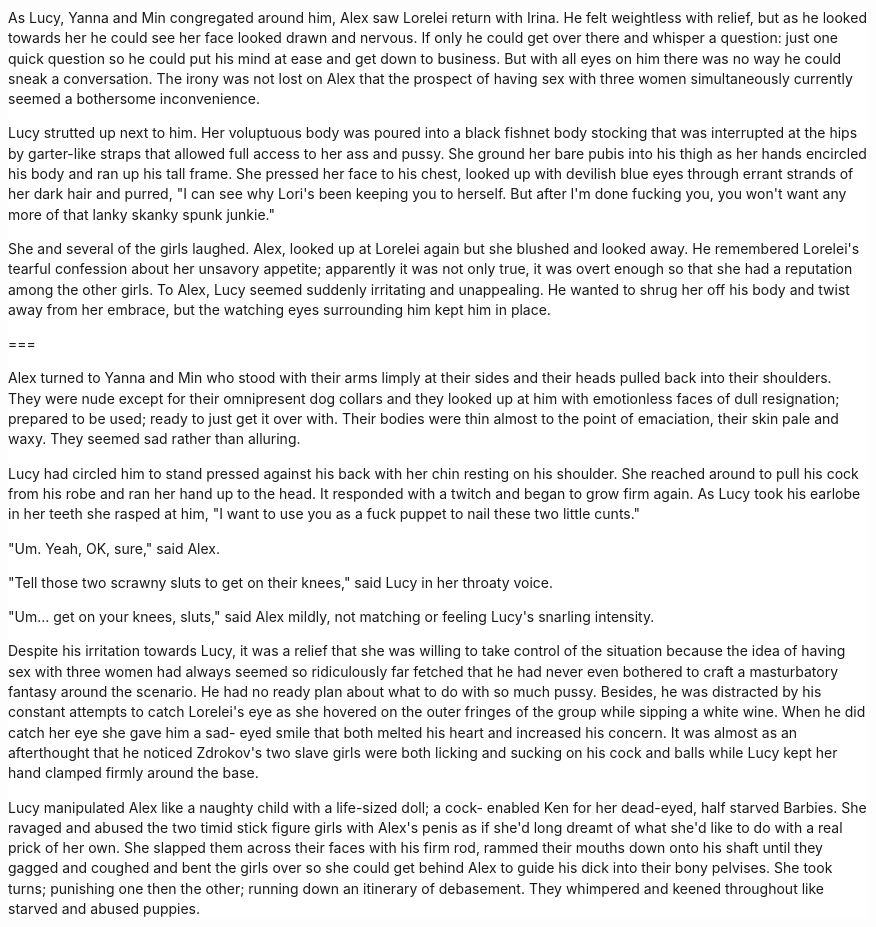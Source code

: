 As Lucy, Yanna and Min congregated around him, Alex saw Lorelei return with Irina. He felt weightless with relief, but as he looked towards her he could see her face looked drawn and nervous. If only he could get over there and whisper a question: just one quick question so he could put his mind at ease and get down to business. But with all eyes on him there was no way he could sneak a conversation. The irony was not lost on Alex that the prospect of having sex with three women simultaneously currently seemed a bothersome inconvenience. 

Lucy strutted up next to him. Her voluptuous body was poured into a black fishnet body stocking that was interrupted at the hips by garter-like straps that allowed full access to her ass and pussy. She ground her bare pubis into his thigh as her hands encircled his body and ran up his tall frame. She pressed her face to his chest, looked up with devilish blue eyes through errant strands of her dark hair and purred, "I can see why Lori's been keeping you to herself. But after I'm done fucking you, you won't want any more of that lanky skanky spunk junkie." 

She and several of the girls laughed. Alex, looked up at Lorelei again but she blushed and looked away. He remembered Lorelei's tearful confession about her unsavory appetite; apparently it was not only true, it was overt enough so that she had a reputation among the other girls. To Alex, Lucy seemed suddenly irritating and unappealing. He wanted to shrug her off his body and twist away from her embrace, but the watching eyes surrounding him kept him in place.  

===

Alex turned to Yanna and Min who stood with their arms limply at their sides and their heads pulled back into their shoulders. They were nude except for their omnipresent dog collars and they looked up at him with emotionless faces of dull resignation; prepared to be used; ready to just get it over with. Their bodies were thin almost to the point of emaciation, their skin pale and waxy. They seemed sad rather than alluring. 

Lucy had circled him to stand pressed against his back with her chin resting on his shoulder. She reached around to pull his cock from his robe and ran her hand up to the head. It responded with a twitch and began to grow firm again. As Lucy took his earlobe in her teeth she rasped at him, "I want to use you as a fuck puppet to nail these two little cunts." 

"Um. Yeah, OK, sure," said Alex. 

"Tell those two scrawny sluts to get on their knees," said Lucy in her throaty voice. 

"Um… get on your knees, sluts," said Alex mildly, not matching or feeling Lucy's snarling intensity. 

Despite his irritation towards Lucy, it was a relief that she was willing to take control of the situation because the idea of having sex with three women had always seemed so ridiculously far fetched that he had never even bothered to craft a masturbatory fantasy around the scenario. He had no ready plan about what to do with so much pussy. Besides, he was distracted by his constant attempts to catch Lorelei's eye as she hovered on the outer fringes of the group while sipping a white wine. When he did catch her eye she gave him a sad- eyed smile that both melted his heart and increased his concern. It was almost as an afterthought that he noticed Zdrokov's two slave girls were both licking and sucking on his cock and balls while Lucy kept her hand clamped firmly around the base. 

Lucy manipulated Alex like a naughty child with a life-sized doll; a cock- enabled Ken for her dead-eyed, half starved Barbies. She ravaged and abused the two timid stick figure girls with Alex's penis as if she'd long dreamt of what she'd like to do with a real prick of her own. She slapped them across their faces with his firm rod, rammed their mouths down onto his shaft until they gagged and coughed and bent the girls over so she could get behind Alex to guide his dick into their bony pelvises. She took turns; punishing one then the other; running down an itinerary of debasement. They whimpered and keened throughout like starved and abused puppies. 
